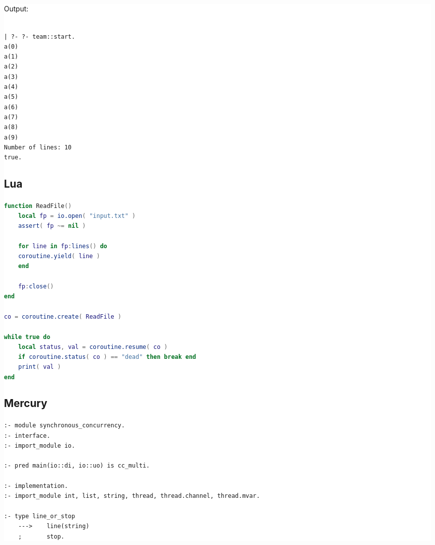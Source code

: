 
Output:


```text

| ?- ?- team::start.
a(0)
a(1)
a(2)
a(3)
a(4)
a(5)
a(6)
a(7)
a(8)
a(9)
Number of lines: 10
true.

```



## Lua


```lua
function ReadFile()
    local fp = io.open( "input.txt" )
    assert( fp ~= nil )

    for line in fp:lines() do
	coroutine.yield( line )
    end

    fp:close()
end

co = coroutine.create( ReadFile )

while true do
    local status, val = coroutine.resume( co )
    if coroutine.status( co ) == "dead" then break end
    print( val )
end

```



## Mercury


```Mercury
:- module synchronous_concurrency.
:- interface.
:- import_module io.

:- pred main(io::di, io::uo) is cc_multi.

:- implementation.
:- import_module int, list, string, thread, thread.channel, thread.mvar.

:- type line_or_stop
    --->    line(string)
    ;       stop.

```